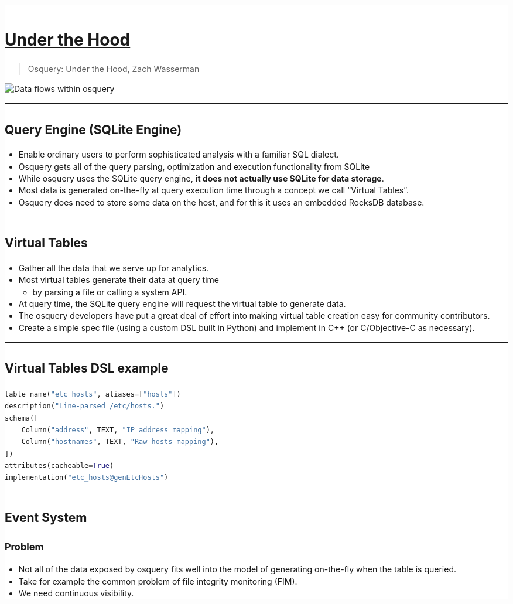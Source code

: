 ```cpp
```
---

# [Under the Hood](https://blog.kolide.com/osquery-under-the-hood-c1a8df46bb7a)
> Osquery: Under the Hood, Zach Wasserman  

![Data flows within osquery](https://cdn-images-1.medium.com/max/1000/1*3qY3S09oUJC4ICnDXI7_FQ.png)

---

## Query Engine (SQLite Engine)
- Enable ordinary users to perform sophisticated analysis with a familiar SQL dialect.
- Osquery gets all of the query parsing, optimization and execution functionality from SQLite
- While osquery uses the SQLite query engine, **it does not actually use SQLite for data storage**. 
- Most data is generated on-the-fly at query execution time through a concept we call “Virtual Tables”.
- Osquery does need to store some data on the host, and for this it uses an embedded RocksDB database.

---

## Virtual Tables
- Gather all the data that we serve up for analytics.
- Most virtual tables generate their data at query time 
	- by parsing a file or calling a system API.
- At query time, the SQLite query engine will request the virtual table to generate data.
- The osquery developers have put a great deal of effort into making virtual table creation easy for community contributors.
- Create a simple spec file (using a custom DSL built in Python) and implement in C++ (or C/Objective-C as necessary).

---

## Virtual Tables DSL example
```python
table_name("etc_hosts", aliases=["hosts"])
description("Line-parsed /etc/hosts.")
schema([
    Column("address", TEXT, "IP address mapping"),
    Column("hostnames", TEXT, "Raw hosts mapping"),
])
attributes(cacheable=True)
implementation("etc_hosts@genEtcHosts")
```

---

## Event System
### Problem
- Not all of the data exposed by osquery fits well into the model of generating on-the-fly when the table is queried. 
- Take for example the common problem of file integrity monitoring (FIM).
- We need continuous visibility.

